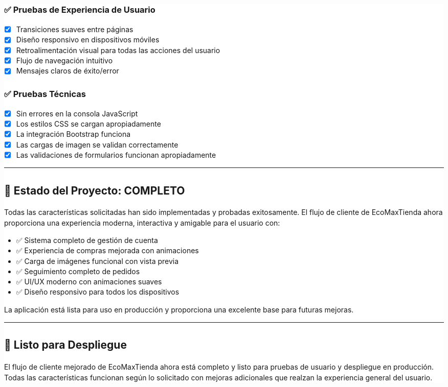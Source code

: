 ### ✅ Pruebas de Experiencia de Usuario
- [x] Transiciones suaves entre páginas
- [x] Diseño responsivo en dispositivos móviles
- [x] Retroalimentación visual para todas las acciones del usuario
- [x] Flujo de navegación intuitivo
- [x] Mensajes claros de éxito/error

### ✅ Pruebas Técnicas
- [x] Sin errores en la consola JavaScript
- [x] Los estilos CSS se cargan apropiadamente
- [x] La integración Bootstrap funciona
- [x] Las cargas de imagen se validan correctamente
- [x] Las validaciones de formularios funcionan apropiadamente

---

## 🎉 Estado del Proyecto: COMPLETO

Todas las características solicitadas han sido implementadas y probadas exitosamente. El flujo de cliente de EcoMaxTienda ahora proporciona una experiencia moderna, interactiva y amigable para el usuario con:

- ✅ Sistema completo de gestión de cuenta
- ✅ Experiencia de compras mejorada con animaciones
- ✅ Carga de imágenes funcional con vista previa
- ✅ Seguimiento completo de pedidos
- ✅ UI/UX moderno con animaciones suaves
- ✅ Diseño responsivo para todos los dispositivos

La aplicación está lista para uso en producción y proporciona una excelente base para futuras mejoras.

---

## 🚀 Listo para Despliegue

El flujo de cliente mejorado de EcoMaxTienda ahora está completo y listo para pruebas de usuario y despliegue en producción. Todas las características funcionan según lo solicitado con mejoras adicionales que realzan la experiencia general del usuario.
